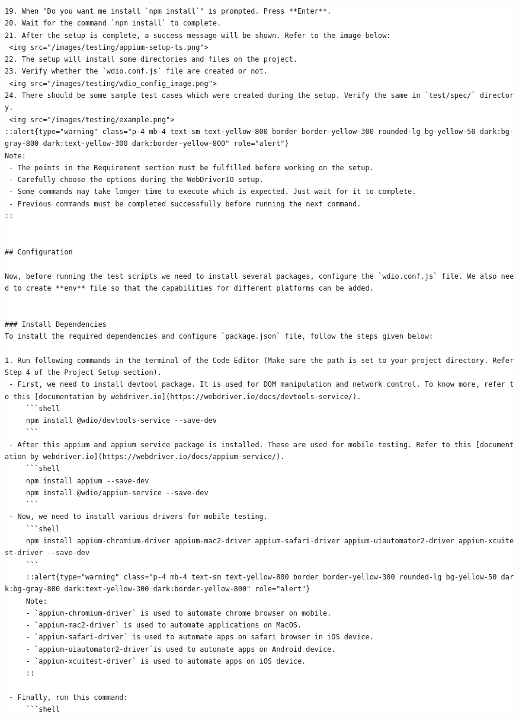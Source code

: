    ```
19. When "Do you want me install `npm install`" is prompted. Press **Enter**.
20. Wait for the command `npm install` to complete.
21. After the setup is complete, a success message will be shown. Refer to the image below:
    <img src="/images/testing/appium-setup-ts.png">
22. The setup will install some directories and files on the project.
23. Verify whether the `wdio.conf.js` file are created or not.
    <img src="/images/testing/wdio_config_image.png">
24. There should be some sample test cases which were created during the setup. Verify the same in `test/spec/` directory.
    <img src="/images/testing/example.png">
::alert{type="warning" class="p-4 mb-4 text-sm text-yellow-800 border border-yellow-300 rounded-lg bg-yellow-50 dark:bg-gray-800 dark:text-yellow-300 dark:border-yellow-800" role="alert"}
Note:
    - The points in the Requirement section must be fulfilled before working on the setup.
    - Carefully choose the options during the WebDriverIO setup.
    - Some commands may take longer time to execute which is expected. Just wait for it to complete. 
    - Previous commands must be completed successfully before running the next command.
::


## Configuration

Now, before running the test scripts we need to install several packages, configure the `wdio.conf.js` file. We also need to create **env** file so that the capabilities for different platforms can be added.


### Install Dependencies
To install the required dependencies and configure `package.json` file, follow the steps given below:

1. Run following commands in the terminal of the Code Editor (Make sure the path is set to your project directory. Refer Step 4 of the Project Setup section).
    - First, we need to install devtool package. It is used for DOM manipulation and network control. To know more, refer to this [documentation by webdriver.io](https://webdriver.io/docs/devtools-service/).
        ```shell 
        npm install @wdio/devtools-service --save-dev
        ```
    - After this appium and appium service package is installed. These are used for mobile testing. Refer to this [documentation by webdriver.io](https://webdriver.io/docs/appium-service/).
        ```shell 
        npm install appium --save-dev
        npm install @wdio/appium-service --save-dev
        ```
    - Now, we need to install various drivers for mobile testing. 
        ```shell 
        npm install appium-chromium-driver appium-mac2-driver appium-safari-driver appium-uiautomator2-driver appium-xcuitest-driver --save-dev
        ```
        ::alert{type="warning" class="p-4 mb-4 text-sm text-yellow-800 border border-yellow-300 rounded-lg bg-yellow-50 dark:bg-gray-800 dark:text-yellow-300 dark:border-yellow-800" role="alert"}
        Note:
        - `appium-chromium-driver` is used to automate chrome browser on mobile.
        - `appium-mac2-driver` is used to automate applications on MacOS.
        - `appium-safari-driver` is used to automate apps on safari browser in iOS device.
        - `appium-uiautomator2-driver`is used to automate apps on Android device.
        - `appium-xcuitest-driver` is used to automate apps on iOS device.
        ::

    - Finally, run this command:
        ```shell 
   ```